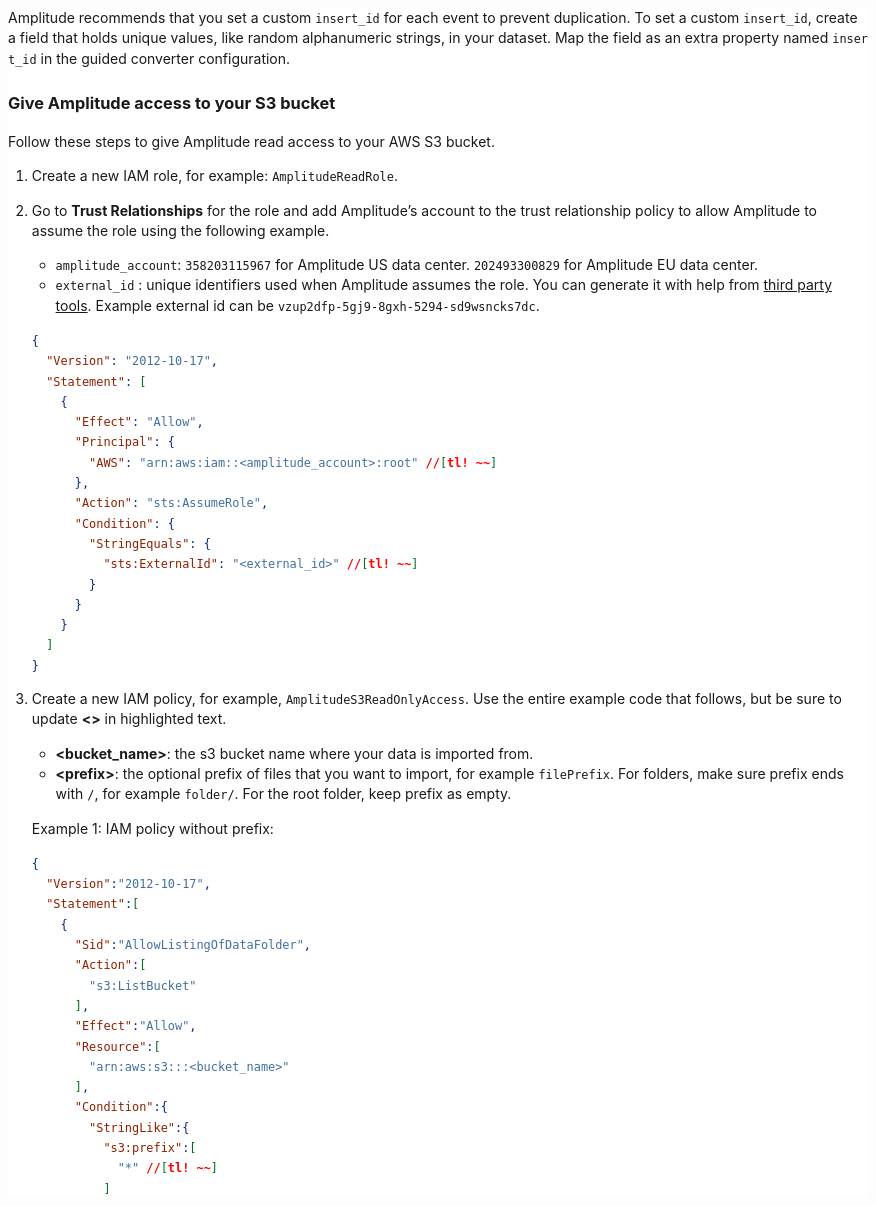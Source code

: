 Amplitude recommends that you set a custom `insert_id` for each event to prevent duplication. To set a custom `insert_id`, create a field that holds unique values, like random alphanumeric strings, in your dataset. Map the field as an extra property named `insert_id` in the guided converter configuration.

### Give Amplitude access to your S3 bucket

Follow these steps to give Amplitude read access to your AWS S3 bucket.

1. Create a new IAM role, for example: `AmplitudeReadRole`.
2. Go to **Trust Relationships** for the role and add Amplitude’s account to the trust relationship policy to allow Amplitude to assume the role using the following example.

    - `amplitude_account`: `358203115967` for Amplitude US data center. `202493300829` for Amplitude EU data center. 
    - `external_id` : unique identifiers used when Amplitude assumes the role. You can generate it with help from [third party tools](https://www.uuidgenerator.net/). Example external id can be `vzup2dfp-5gj9-8gxh-5294-sd9wsncks7dc`.

    ``` json hl_lines="7 12"
    {
      "Version": "2012-10-17",
      "Statement": [
        {
          "Effect": "Allow",
          "Principal": {
            "AWS": "arn:aws:iam::<amplitude_account>:root" //[tl! ~~]
          },
          "Action": "sts:AssumeRole",
          "Condition": {
            "StringEquals": {
              "sts:ExternalId": "<external_id>" //[tl! ~~]
            }
          }
        }
      ]
    }
    ```

3. Create a new IAM policy, for example, `AmplitudeS3ReadOnlyAccess`. Use the entire example code that follows, but be sure to update **<>** in highlighted text.

    - **<bucket_name>**: the s3 bucket name where your data is imported from.
    - **\<prefix\>**: the optional prefix of files that you want to import, for example `filePrefix`. For folders, make sure prefix ends with `/`, for example `folder/`. For the root folder, keep prefix as empty.

    Example 1: IAM policy without prefix:

    ```json hl_lines="16 29 40"
    {
      "Version":"2012-10-17",
      "Statement":[
        {
          "Sid":"AllowListingOfDataFolder",
          "Action":[
            "s3:ListBucket"
          ],
          "Effect":"Allow",
          "Resource":[
            "arn:aws:s3:::<bucket_name>"
          ],
          "Condition":{
            "StringLike":{
              "s3:prefix":[
                "*" //[tl! ~~]
              ]